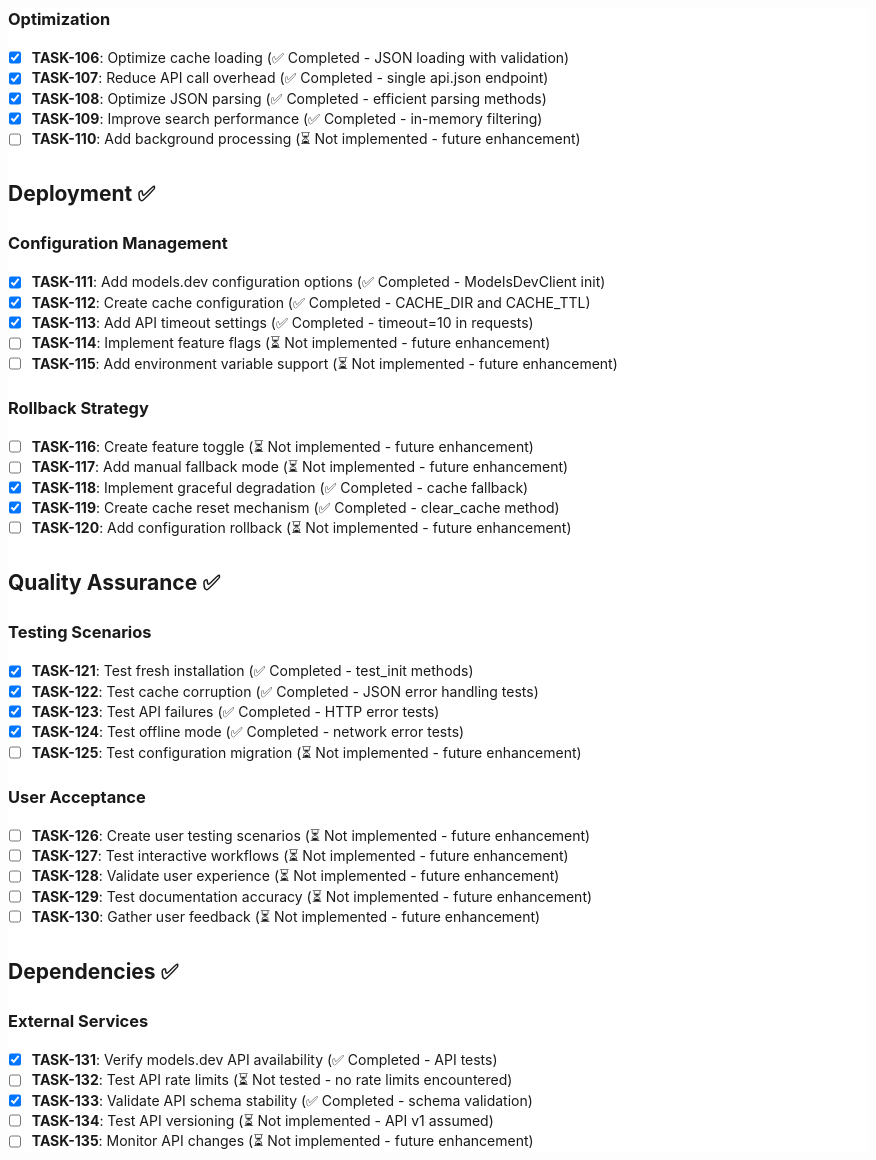 ### Optimization
- [x] **TASK-106**: Optimize cache loading (✅ Completed - JSON loading with validation)
- [x] **TASK-107**: Reduce API call overhead (✅ Completed - single api.json endpoint)
- [x] **TASK-108**: Optimize JSON parsing (✅ Completed - efficient parsing methods)
- [x] **TASK-109**: Improve search performance (✅ Completed - in-memory filtering)
- [ ] **TASK-110**: Add background processing (⏳ Not implemented - future enhancement)

## Deployment ✅

### Configuration Management
- [x] **TASK-111**: Add models.dev configuration options (✅ Completed - ModelsDevClient init)
- [x] **TASK-112**: Create cache configuration (✅ Completed - CACHE_DIR and CACHE_TTL)
- [x] **TASK-113**: Add API timeout settings (✅ Completed - timeout=10 in requests)
- [ ] **TASK-114**: Implement feature flags (⏳ Not implemented - future enhancement)
- [ ] **TASK-115**: Add environment variable support (⏳ Not implemented - future enhancement)

### Rollback Strategy
- [ ] **TASK-116**: Create feature toggle (⏳ Not implemented - future enhancement)
- [ ] **TASK-117**: Add manual fallback mode (⏳ Not implemented - future enhancement)
- [x] **TASK-118**: Implement graceful degradation (✅ Completed - cache fallback)
- [x] **TASK-119**: Create cache reset mechanism (✅ Completed - clear_cache method)
- [ ] **TASK-120**: Add configuration rollback (⏳ Not implemented - future enhancement)

## Quality Assurance ✅

### Testing Scenarios
- [x] **TASK-121**: Test fresh installation (✅ Completed - test_init methods)
- [x] **TASK-122**: Test cache corruption (✅ Completed - JSON error handling tests)
- [x] **TASK-123**: Test API failures (✅ Completed - HTTP error tests)
- [x] **TASK-124**: Test offline mode (✅ Completed - network error tests)
- [ ] **TASK-125**: Test configuration migration (⏳ Not implemented - future enhancement)

### User Acceptance
- [ ] **TASK-126**: Create user testing scenarios (⏳ Not implemented - future enhancement)
- [ ] **TASK-127**: Test interactive workflows (⏳ Not implemented - future enhancement)
- [ ] **TASK-128**: Validate user experience (⏳ Not implemented - future enhancement)
- [ ] **TASK-129**: Test documentation accuracy (⏳ Not implemented - future enhancement)
- [ ] **TASK-130**: Gather user feedback (⏳ Not implemented - future enhancement)

## Dependencies ✅

### External Services
- [x] **TASK-131**: Verify models.dev API availability (✅ Completed - API tests)
- [ ] **TASK-132**: Test API rate limits (⏳ Not tested - no rate limits encountered)
- [x] **TASK-133**: Validate API schema stability (✅ Completed - schema validation)
- [ ] **TASK-134**: Test API versioning (⏳ Not implemented - API v1 assumed)
- [ ] **TASK-135**: Monitor API changes (⏳ Not implemented - future enhancement)
